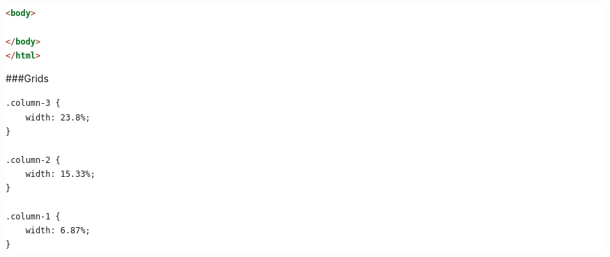 ```html
<body>
  
</body>
</html>
```

###Grids

```
.column-3 {
    width: 23.8%;
}

.column-2 {
    width: 15.33%;
}

.column-1 {
    width: 6.87%;
}
```
